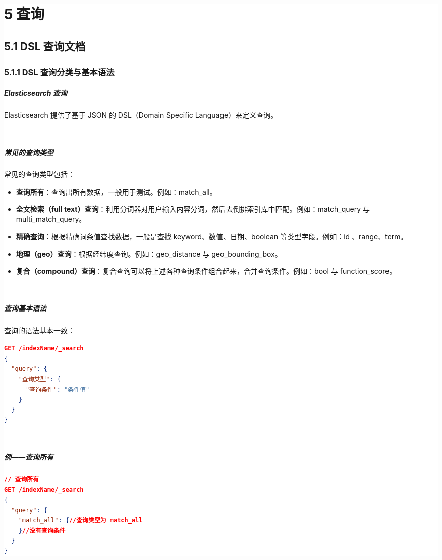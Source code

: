 # 5	查询

## 5.1	DSL 查询文档

### 5.1.1	DSL 查询分类与基本语法

##### Elasticsearch 查询

Elasticsearch 提供了基于 JSON 的 DSL（Domain Specific Language）来定义查询。

<br>

##### 常见的查询类型

常见的查询类型包括：

- **查询所有**：查询出所有数据，一般用于测试。例如：match_all。

- **全文检索（full text）查询**：利用分词器对用户输入内容分词，然后去倒排索引库中匹配。例如：match_query 与 multi_match_query。
- **精确查询**：根据精确词条值查找数据，一般是查找 keyword、数值、日期、boolean 等类型字段。例如：id 、range、term。
- **地理（geo）查询**：根据经纬度查询。例如：geo_distance 与 geo_bounding_box。
- **复合（compound）查询**：复合查询可以将上述各种查询条件组合起来，合并查询条件。例如：bool 与 function_score。

<br>

##### 查询基本语法

查询的语法基本一致：

```json
GET /indexName/_search
{
  "query": {
    "查询类型": {
      "查询条件": "条件值"
    }
  }
}
```

<br>

##### 例——查询所有

```json
// 查询所有
GET /indexName/_search
{
  "query": {
    "match_all": {//查询类型为 match_all
    }//没有查询条件
  }
}
```
